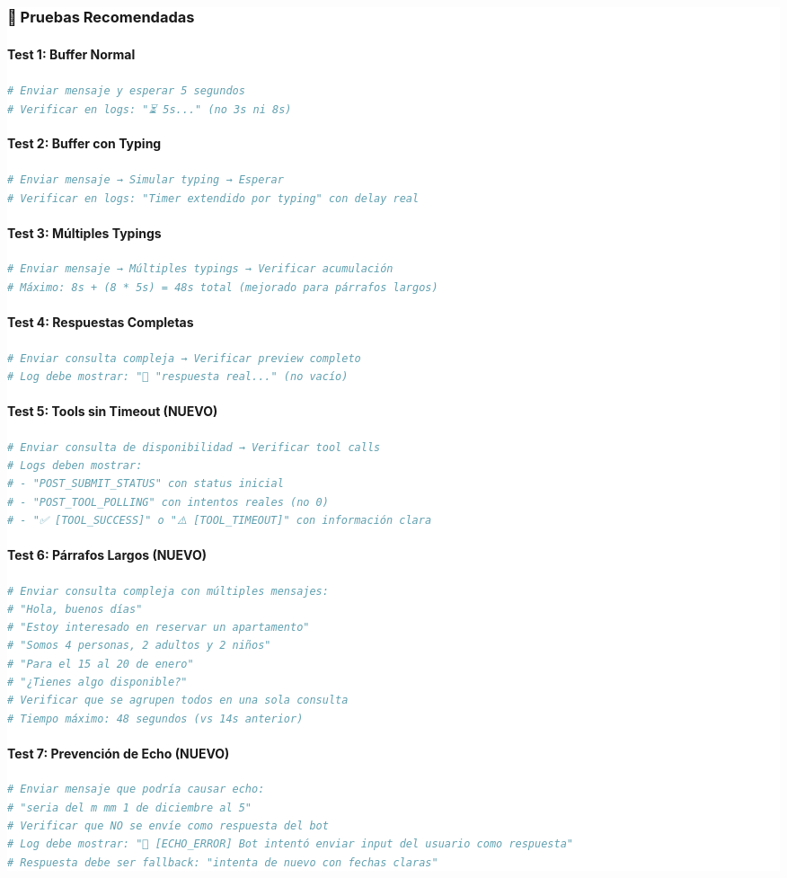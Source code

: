 ### **🧪 Pruebas Recomendadas**

#### **Test 1: Buffer Normal**
```bash
# Enviar mensaje y esperar 5 segundos
# Verificar en logs: "⏳ 5s..." (no 3s ni 8s)
```

#### **Test 2: Buffer con Typing**
```bash
# Enviar mensaje → Simular typing → Esperar
# Verificar en logs: "Timer extendido por typing" con delay real
```

#### **Test 3: Múltiples Typings**
```bash
# Enviar mensaje → Múltiples typings → Verificar acumulación
# Máximo: 8s + (8 * 5s) = 48s total (mejorado para párrafos largos)
```

#### **Test 4: Respuestas Completas**
```bash
# Enviar consulta compleja → Verificar preview completo
# Log debe mostrar: "💬 "respuesta real..." (no vacío)
```

#### **Test 5: Tools sin Timeout (NUEVO)**
```bash
# Enviar consulta de disponibilidad → Verificar tool calls
# Logs deben mostrar:
# - "POST_SUBMIT_STATUS" con status inicial
# - "POST_TOOL_POLLING" con intentos reales (no 0)
# - "✅ [TOOL_SUCCESS]" o "⚠️ [TOOL_TIMEOUT]" con información clara
```

#### **Test 6: Párrafos Largos (NUEVO)**
```bash
# Enviar consulta compleja con múltiples mensajes:
# "Hola, buenos días"
# "Estoy interesado en reservar un apartamento"
# "Somos 4 personas, 2 adultos y 2 niños"
# "Para el 15 al 20 de enero"
# "¿Tienes algo disponible?"
# Verificar que se agrupen todos en una sola consulta
# Tiempo máximo: 48 segundos (vs 14s anterior)
```

#### **Test 7: Prevención de Echo (NUEVO)**
```bash
# Enviar mensaje que podría causar echo:
# "seria del m mm 1 de diciembre al 5"
# Verificar que NO se envíe como respuesta del bot
# Log debe mostrar: "🚨 [ECHO_ERROR] Bot intentó enviar input del usuario como respuesta"
# Respuesta debe ser fallback: "intenta de nuevo con fechas claras"
```
